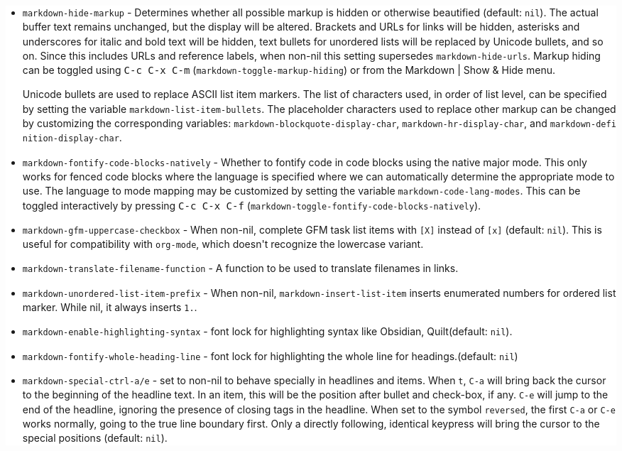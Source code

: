   * `markdown-hide-markup` - Determines whether all possible markup
    is hidden or otherwise beautified (default: `nil`).   The actual
    buffer text remains unchanged, but the display will be altered.
    Brackets and URLs for links will be hidden, asterisks and
    underscores for italic and bold text will be hidden, text
    bullets for unordered lists will be replaced by Unicode
    bullets, and so on.  Since this includes URLs and reference
    labels, when non-nil this setting supersedes `markdown-hide-urls`.
    Markup hiding can be toggled using <kbd>C-c C-x C-m</kbd>
    (`markdown-toggle-markup-hiding`) or from the Markdown | Show &
    Hide menu.

    Unicode bullets are used to replace ASCII list item markers.
    The list of characters used, in order of list level, can be
    specified by setting the variable `markdown-list-item-bullets`.
    The placeholder characters used to replace other markup can
    be changed by customizing the corresponding variables:
    `markdown-blockquote-display-char`,
    `markdown-hr-display-char`, and
    `markdown-definition-display-char`.

  * `markdown-fontify-code-blocks-natively` - Whether to fontify
    code in code blocks using the native major mode.  This only
    works for fenced code blocks where the language is specified
    where we can automatically determine the appropriate mode to
    use.  The language to mode mapping may be customized by setting
    the variable `markdown-code-lang-modes`.  This can be toggled
    interactively by pressing <kbd>C-c C-x C-f</kbd>
    (`markdown-toggle-fontify-code-blocks-natively`).

  * `markdown-gfm-uppercase-checkbox` - When non-nil, complete GFM
    task list items with `[X]` instead of `[x]` (default: `nil`).
    This is useful for compatibility with `org-mode`, which doesn't
    recognize the lowercase variant.

  * `markdown-translate-filename-function` - A function to be used to
    translate filenames in links.

  * `markdown-unordered-list-item-prefix` - When non-nil,
    `markdown-insert-list-item` inserts enumerated numbers for
    ordered list marker. While nil, it always inserts `1.`.

  * `markdown-enable-highlighting-syntax` - font lock for highlighting
     syntax like Obsidian, Quilt(default: `nil`).

  * `markdown-fontify-whole-heading-line` - font lock for highlighting
     the whole line for headings.(default: `nil`)

  * `markdown-special-ctrl-a/e` - set to non-nil to behave specially in
    headlines and items. When `t`, `C-a` will bring back the cursor to the
    beginning of the headline text. In an item, this will be the position after
    bullet and check-box, if any. `C-e` will jump to the end of the headline,
    ignoring the presence of closing tags in the headline. When set to the
    symbol `reversed`, the first `C-a` or `C-e` works normally, going to the
    true line boundary first. Only a directly following, identical keypress will
    bring the cursor to the special positions (default: `nil`).


  [nongnu-elpa-link]: https://elpa.nongnu.org/nongnu/markdown-mode.html
  [nongnu-elpa-badge]: https://elpa.nongnu.org/nongnu/markdown-mode.svg
  [melpa-link]: https://melpa.org/#/markdown-mode
  [melpa-stable-link]: https://stable.melpa.org/#/markdown-mode
  [melpa-badge]: https://melpa.org/packages/markdown-mode-badge.svg
  [melpa-stable-badge]: https://stable.melpa.org/packages/markdown-mode-badge.svg
  [github-actions-link]: https://github.com/jrblevin/markdown-mode/actions
  [github-actions-badge]: https://github.com/jrblevin/markdown-mode/workflows/CI/badge.svg
  [leanpub-link]: https://leanpub.com/markdown-mode
  [leanpub-badge]: https://img.shields.io/badge/leanpub-guide-orange.svg
[Markdown]: http://daringfireball.net/projects/markdown/
[release notes]: https://github.com/jrblevin/markdown-mode/releases/tag/v2.6
 [guide]: https://leanpub.com/markdown-mode
[MELPA Stable]: http://stable.melpa.org/
[use-package]: https://github.com/jwiegley/use-package
[markdown-mode.el]: https://raw.githubusercontent.com/jrblevin/markdown-mode/v2.6/markdown-mode.el
 [elpa-markdown-mode]: https://packages.debian.org/sid/lisp/elpa-markdown-mode
 [elpa-ubuntu]: http://packages.ubuntu.com/search?keywords=elpa-markdown-mode
 [emacs-goodies-el]: http://packages.debian.org/emacs-goodies-el
 [emacs-goodies-el-ubuntu]: http://packages.ubuntu.com/search?keywords=emacs-goodies-el
 [emacs-goodies]: https://apps.fedoraproject.org/packages/emacs-goodies
 [textproc/markdown-mode]: http://pkgsrc.se/textproc/markdown-mode
 [macports-package]: https://ports.macports.org/port/markdown-mode.el/
 [freebsd-port]: http://svnweb.freebsd.org/ports/head/textproc/markdown-mode.el
  [ei]: https://github.com/Fanael/edit-indirect/
[Marked 2]: https://itunes.apple.com/us/app/marked-2/id890031187?mt=12&uo=4&at=11l5Vs&ct=mm
[SmartyPants]: http://daringfireball.net/projects/smartypants/
[GFM]: http://github.github.com/github-flavored-markdown/
[GFM comments]: https://help.github.com/articles/writing-on-github/
[since 2014]: https://github.com/blog/1825-task-lists-in-all-markdown-documents
[marked]: https://marked.js.org/
 [contrib]: https://github.com/jrblevin/markdown-mode/graphs/contributors
 [issues]: https://github.com/jrblevin/markdown-mode/issues
[Version 1.1]: https://jblevins.org/projects/markdown-mode/rev-1-1
[Version 1.2]: https://jblevins.org/projects/markdown-mode/rev-1-2
[Version 1.3]: https://jblevins.org/projects/markdown-mode/rev-1-3
[Version 1.4]: https://jblevins.org/projects/markdown-mode/rev-1-4
[Version 1.5]: https://jblevins.org/projects/markdown-mode/rev-1-5
[Version 1.6]: https://jblevins.org/projects/markdown-mode/rev-1-6
[Version 1.7]: https://jblevins.org/projects/markdown-mode/rev-1-7
[Version 1.8]: https://jblevins.org/projects/markdown-mode/rev-1-8
[Version 1.8.1]: https://jblevins.org/projects/markdown-mode/rev-1-8-1
[Version 1.9]: https://jblevins.org/projects/markdown-mode/rev-1-9
[Version 2.0]: https://jblevins.org/projects/markdown-mode/rev-2-0
[Version 2.1]: https://jblevins.org/projects/markdown-mode/rev-2-1
[Version 2.2]: https://jblevins.org/projects/markdown-mode/rev-2-2
[Version 2.3]: https://jblevins.org/projects/markdown-mode/rev-2-3
[Version 2.4]: https://github.com/jrblevin/markdown-mode/releases/tag/v2.4
[Version 2.5]: https://github.com/jrblevin/markdown-mode/releases/tag/v2.5
[Version 2.6]: https://github.com/jrblevin/markdown-mode/releases/tag/v2.6
[Version 2.7]: https://github.com/jrblevin/markdown-mode/releases/tag/v2.7